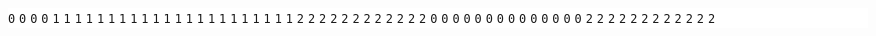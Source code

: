 <code>0</code>
<code>0</code>
<code>0</code>
<code>0</code>
<code>1</code>
<code>1</code>
<code>1</code>
<code>1</code>
<code>1</code>
<code>1</code>
<code>1</code>
<code>1</code>
<code>1</code>
<code>1</code>
<code>1</code>
<code>1</code>
<code>1</code>
<code>1</code>
<code>1</code>
<code>1</code>
<code>1</code>
<code>1</code>
<code>1</code>
<code>1</code>
<code>1</code>
<code>1</code>
<code>2</code>
<code>2</code>
<code>2</code>
<code>2</code>
<code>2</code>
<code>2</code>
<code>2</code>
<code>2</code>
<code>2</code>
<code>2</code>
<code>2</code>
<code>2</code>
<code>0</code>
<code>0</code>
<code>0</code>
<code>0</code>
<code>0</code>
<code>0</code>
<code>0</code>
<code>0</code>
<code>0</code>
<code>0</code>
<code>0</code>
<code>0</code>
<code>0</code>
<code>0</code>
<code>2</code>
<code>2</code>
<code>2</code>
<code>2</code>
<code>2</code>
<code>2</code>
<code>2</code>
<code>2</code>
<code>2</code>
<code>2</code>
<code>2</code>
<code>2</code>